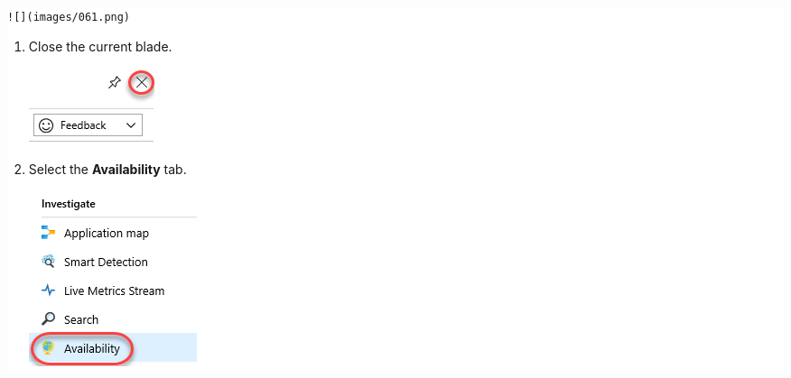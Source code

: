     ![](images/061.png)

1. Close the current blade.

    ![](images/062.png)

1. Select the **Availability** tab.

    ![](images/063.png)
